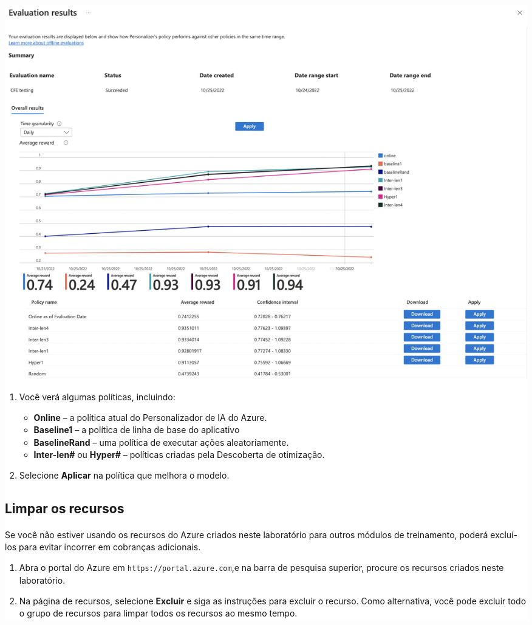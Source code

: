    ![Uma captura de tela mostrando os resultados da avaliação.](../media/ai-personalizer/7-offline-eval-result.png)

1. Você verá algumas políticas, incluindo:

   - **Online** – a política atual do Personalizador de IA do Azure.
   - **Baseline1** – a política de linha de base do aplicativo
   - **BaselineRand** – uma política de executar ações aleatoriamente.
   - **Inter-len#** ou **Hyper#** – políticas criadas pela Descoberta de otimização.

1. Selecione **Aplicar** na política que melhora o modelo.

## Limpar os recursos

Se você não estiver usando os recursos do Azure criados neste laboratório para outros módulos de treinamento, poderá excluí-los para evitar incorrer em cobranças adicionais.

1. Abra o portal do Azure em `https://portal.azure.com`,e na barra de pesquisa superior, procure os recursos criados neste laboratório.

2. Na página de recursos, selecione **Excluir** e siga as instruções para excluir o recurso. Como alternativa, você pode excluir todo o grupo de recursos para limpar todos os recursos ao mesmo tempo.
